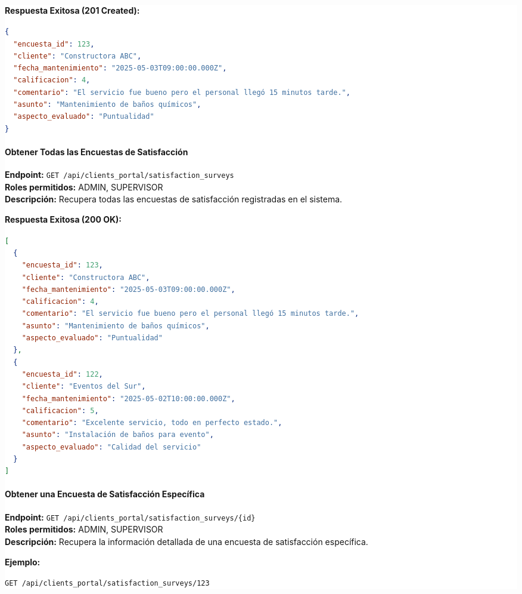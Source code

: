 **Respuesta Exitosa (201 Created):**

```json
{
  "encuesta_id": 123,
  "cliente": "Constructora ABC",
  "fecha_mantenimiento": "2025-05-03T09:00:00.000Z",
  "calificacion": 4,
  "comentario": "El servicio fue bueno pero el personal llegó 15 minutos tarde.",
  "asunto": "Mantenimiento de baños químicos",
  "aspecto_evaluado": "Puntualidad"
}
```

#### Obtener Todas las Encuestas de Satisfacción

**Endpoint:** `GET /api/clients_portal/satisfaction_surveys`  
**Roles permitidos:** ADMIN, SUPERVISOR  
**Descripción:** Recupera todas las encuestas de satisfacción registradas en el sistema.

**Respuesta Exitosa (200 OK):**

```json
[
  {
    "encuesta_id": 123,
    "cliente": "Constructora ABC",
    "fecha_mantenimiento": "2025-05-03T09:00:00.000Z",
    "calificacion": 4,
    "comentario": "El servicio fue bueno pero el personal llegó 15 minutos tarde.",
    "asunto": "Mantenimiento de baños químicos",
    "aspecto_evaluado": "Puntualidad"
  },
  {
    "encuesta_id": 122,
    "cliente": "Eventos del Sur",
    "fecha_mantenimiento": "2025-05-02T10:00:00.000Z",
    "calificacion": 5,
    "comentario": "Excelente servicio, todo en perfecto estado.",
    "asunto": "Instalación de baños para evento",
    "aspecto_evaluado": "Calidad del servicio"
  }
]
```

#### Obtener una Encuesta de Satisfacción Específica

**Endpoint:** `GET /api/clients_portal/satisfaction_surveys/{id}`  
**Roles permitidos:** ADMIN, SUPERVISOR  
**Descripción:** Recupera la información detallada de una encuesta de satisfacción específica.

**Ejemplo:**

```
GET /api/clients_portal/satisfaction_surveys/123
```

